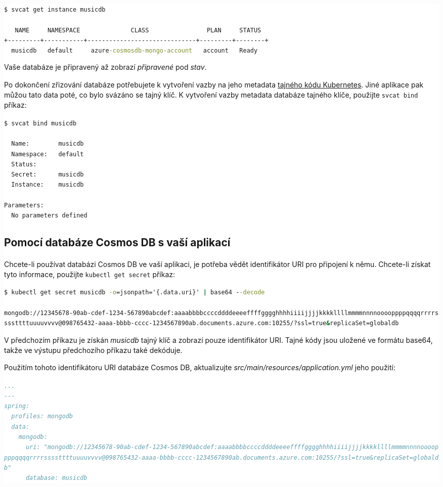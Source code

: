 ```cmd
$ svcat get instance musicdb

   NAME     NAMESPACE              CLASS                PLAN     STATUS
+---------+-----------+------------------------------+---------+--------+
  musicdb   default     azure-cosmosdb-mongo-account   account   Ready
```

Vaše databáze je připravený až zobrazí *připravené* pod *stav*.

Po dokončení zřizování databáze potřebujete k vytvoření vazby na jeho metadata [tajného kódu Kubernetes](https://kubernetes.io/docs/concepts/configuration/secret/). Jiné aplikace pak můžou tato data poté, co bylo svázáno se tajný klíč. K vytvoření vazby metadata databáze tajného klíče, použijte `svcat bind` příkaz:

```cmd
$ svcat bind musicdb

  Name:        musicdb
  Namespace:   default
  Status:
  Secret:      musicdb
  Instance:    musicdb

Parameters:
  No parameters defined
```


## <a name="use-the-cosmos-db-database-with-your-application"></a>Pomocí databáze Cosmos DB s vaší aplikací

Chcete-li používat databázi Cosmos DB ve vaší aplikaci, je potřeba vědět identifikátor URI pro připojení k němu. Chcete-li získat tyto informace, použijte `kubectl get secret` příkaz:

```cmd
$ kubectl get secret musicdb -o=jsonpath='{.data.uri}' | base64 --decode

mongodb://12345678-90ab-cdef-1234-567890abcdef:aaaabbbbccccddddeeeeffffgggghhhhiiiijjjjkkkkllllmmmmnnnnooooppppqqqqrrrrssssttttuuuuvvvv@098765432-aaaa-bbbb-cccc-1234567890ab.documents.azure.com:10255/?ssl=true&replicaSet=globaldb
```

V předchozím příkazu je získán *musicdb* tajný klíč a zobrazí pouze identifikátor URI. Tajné kódy jsou uložené ve formátu base64, takže ve výstupu předchozího příkazu také dekóduje.

Použitím tohoto identifikátoru URI databáze Cosmos DB, aktualizujte *src/main/resources/application.yml* jeho použití:

```yaml
...
---
spring:
  profiles: mongodb
  data:
    mongodb:
      uri: "mongodb://12345678-90ab-cdef-1234-567890abcdef:aaaabbbbccccddddeeeeffffgggghhhhiiiijjjjkkkkllllmmmmnnnnooooppppqqqqrrrrssssttttuuuuvvvv@098765432-aaaa-bbbb-cccc-1234567890ab.documents.azure.com:10255/?ssl=true&replicaSet=globaldb"
      database: musicdb
```
